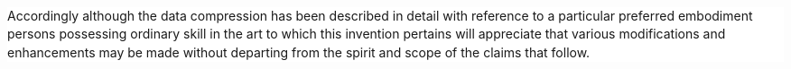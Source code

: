Accordingly although the data compression has been described in detail with reference to a particular preferred embodiment persons possessing ordinary skill in the art to which this invention pertains will appreciate that various modifications and enhancements may be made without departing from the spirit and scope of the claims that follow.

